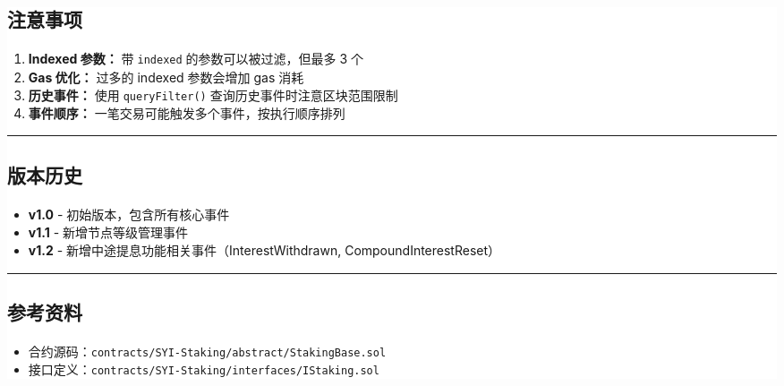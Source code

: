 
## 注意事项

1. **Indexed 参数：** 带 `indexed` 的参数可以被过滤，但最多 3 个
2. **Gas 优化：** 过多的 indexed 参数会增加 gas 消耗
3. **历史事件：** 使用 `queryFilter()` 查询历史事件时注意区块范围限制
4. **事件顺序：** 一笔交易可能触发多个事件，按执行顺序排列

---

## 版本历史

- **v1.0** - 初始版本，包含所有核心事件
- **v1.1** - 新增节点等级管理事件
- **v1.2** - 新增中途提息功能相关事件（InterestWithdrawn, CompoundInterestReset）

---

## 参考资料

- 合约源码：`contracts/SYI-Staking/abstract/StakingBase.sol`
- 接口定义：`contracts/SYI-Staking/interfaces/IStaking.sol`
